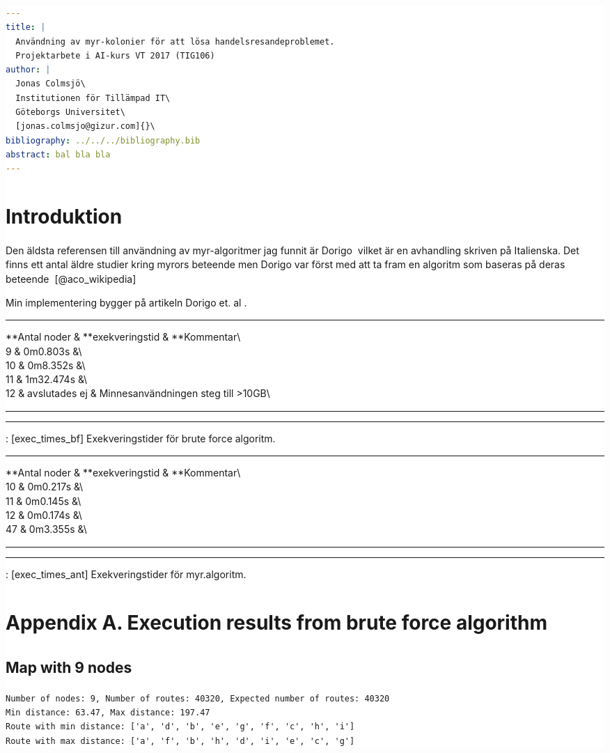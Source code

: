 ```yaml
---
title: |
  Användning av myr-kolonier för att lösa handelsresandeproblemet.
  Projektarbete i AI-kurs VT 2017 (TIG106)
author: |
  Jonas Colmsjö\
  Institutionen för Tillämpad IT\
  Göteborgs Universitet\
  [jonas.colmsjo@gizur.com]{}\
bibliography: ../../../bibliography.bib
abstract: bal bla bla
---
```


Introduktion
============

Den äldsta referensen till användning av myr-algoritmer jag funnit är
Dorigo  vilket är en avhandling skriven på Italienska. Det finns ett
antal äldre studier kring myrors beteende men Dorigo var först med att
ta fram en algoritm som baseras på deras beteende  [@aco_wikipedia]

Min implementering bygger på artikeln Dorigo et. al .

  ------------------------------------------------------------- -- --
  **Antal noder & **exekveringstid & **Kommentar\                  
  9 & 0m0.803s &\                                                  
  10 & 0m8.352s &\                                                 
  11 & 1m32.474s &\                                                
  12 & avslutades ej & Minnesanvändningen steg till &gt;10GB\      
  ******                                                           
  ------------------------------------------------------------- -- --

  : \[exec\_times\_bf\] Exekveringstider för brute force algoritm.

  ------------------------------------------------- -- --
  **Antal noder & **exekveringstid & **Kommentar\      
  10 & 0m0.217s &\                                     
  11 & 0m0.145s &\                                     
  12 & 0m0.174s &\                                     
  47 & 0m3.355s &\                                     
  ******                                               
  ------------------------------------------------- -- --

  : \[exec\_times\_ant\] Exekveringstider för myr.algoritm.

Appendix A. Execution results from brute force algorithm
========================================================

Map with 9 nodes
----------------

    Number of nodes: 9, Number of routes: 40320, Expected number of routes: 40320
    Min distance: 63.47, Max distance: 197.47
    Route with min distance: ['a', 'd', 'b', 'e', 'g', 'f', 'c', 'h', 'i']
    Route with max distance: ['a', 'f', 'b', 'h', 'd', 'i', 'e', 'c', 'g']
